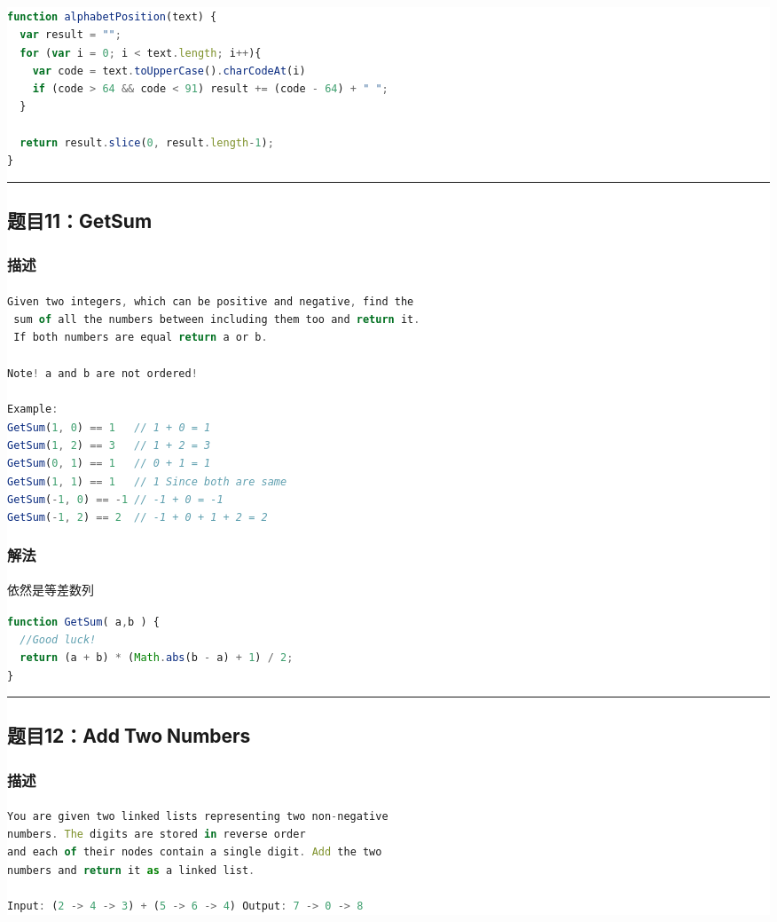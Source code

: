 ```js
function alphabetPosition(text) {
  var result = "";
  for (var i = 0; i < text.length; i++){
    var code = text.toUpperCase().charCodeAt(i)
    if (code > 64 && code < 91) result += (code - 64) + " ";
  }

  return result.slice(0, result.length-1);
}
```
---

## 题目11：GetSum
### 描述

```js
Given two integers, which can be positive and negative, find the
 sum of all the numbers between including them too and return it.
 If both numbers are equal return a or b.

Note! a and b are not ordered!

Example:
GetSum(1, 0) == 1   // 1 + 0 = 1
GetSum(1, 2) == 3   // 1 + 2 = 3
GetSum(0, 1) == 1   // 0 + 1 = 1
GetSum(1, 1) == 1   // 1 Since both are same
GetSum(-1, 0) == -1 // -1 + 0 = -1
GetSum(-1, 2) == 2  // -1 + 0 + 1 + 2 = 2
```

### 解法
依然是等差数列

```js
function GetSum( a,b ) {
  //Good luck!
  return (a + b) * (Math.abs(b - a) + 1) / 2;
}
```
---

## 题目12：Add Two Numbers
### 描述
```js
You are given two linked lists representing two non-negative
numbers. The digits are stored in reverse order
and each of their nodes contain a single digit. Add the two
numbers and return it as a linked list.

Input: (2 -> 4 -> 3) + (5 -> 6 -> 4) Output: 7 -> 0 -> 8
```
